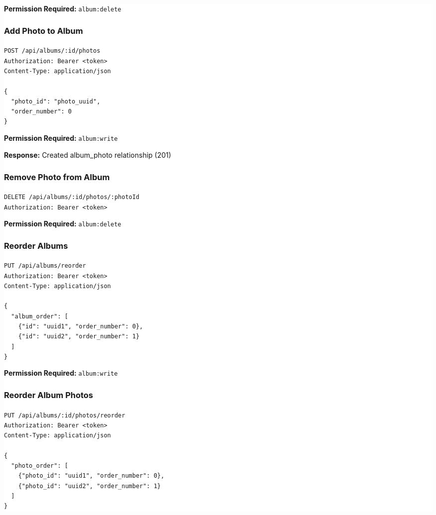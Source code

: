 **Permission Required:** `album:delete`

### Add Photo to Album
```http
POST /api/albums/:id/photos
Authorization: Bearer <token>
Content-Type: application/json

{
  "photo_id": "photo_uuid",
  "order_number": 0
}
```

**Permission Required:** `album:write`

**Response:** Created album_photo relationship (201)

### Remove Photo from Album
```http
DELETE /api/albums/:id/photos/:photoId
Authorization: Bearer <token>
```

**Permission Required:** `album:delete`

### Reorder Albums
```http
PUT /api/albums/reorder
Authorization: Bearer <token>
Content-Type: application/json

{
  "album_order": [
    {"id": "uuid1", "order_number": 0},
    {"id": "uuid2", "order_number": 1}
  ]
}
```

**Permission Required:** `album:write`

### Reorder Album Photos
```http
PUT /api/albums/:id/photos/reorder
Authorization: Bearer <token>
Content-Type: application/json

{
  "photo_order": [
    {"photo_id": "uuid1", "order_number": 0},
    {"photo_id": "uuid2", "order_number": 1}
  ]
}
```
